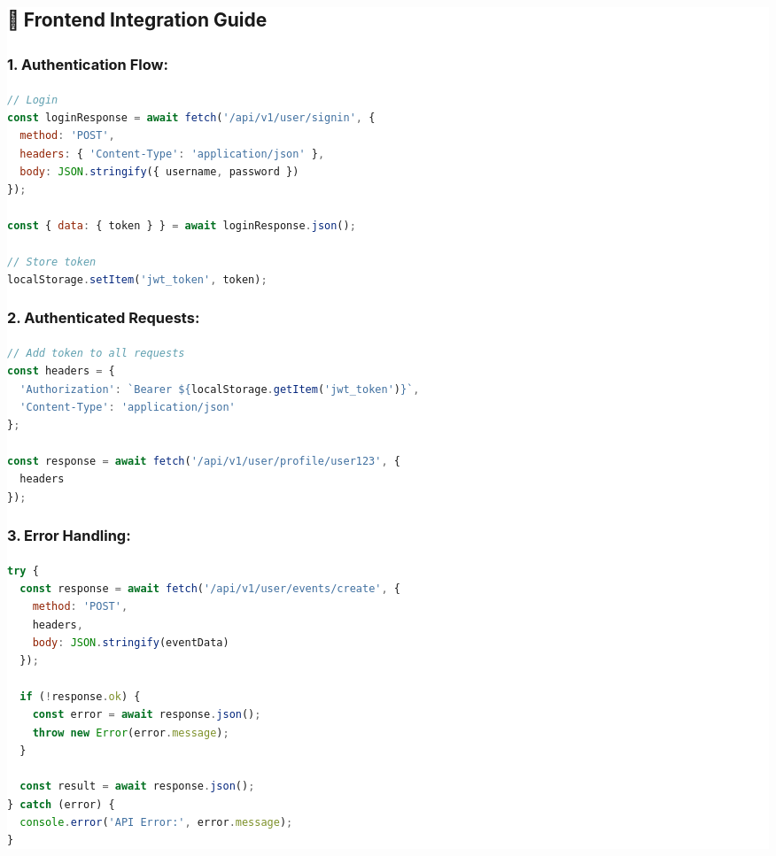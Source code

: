 
## 🚀 **Frontend Integration Guide**

### **1. Authentication Flow:**
```javascript
// Login
const loginResponse = await fetch('/api/v1/user/signin', {
  method: 'POST',
  headers: { 'Content-Type': 'application/json' },
  body: JSON.stringify({ username, password })
});

const { data: { token } } = await loginResponse.json();

// Store token
localStorage.setItem('jwt_token', token);
```

### **2. Authenticated Requests:**
```javascript
// Add token to all requests
const headers = {
  'Authorization': `Bearer ${localStorage.getItem('jwt_token')}`,
  'Content-Type': 'application/json'
};

const response = await fetch('/api/v1/user/profile/user123', {
  headers
});
```

### **3. Error Handling:**
```javascript
try {
  const response = await fetch('/api/v1/user/events/create', {
    method: 'POST',
    headers,
    body: JSON.stringify(eventData)
  });
  
  if (!response.ok) {
    const error = await response.json();
    throw new Error(error.message);
  }
  
  const result = await response.json();
} catch (error) {
  console.error('API Error:', error.message);
}
```
